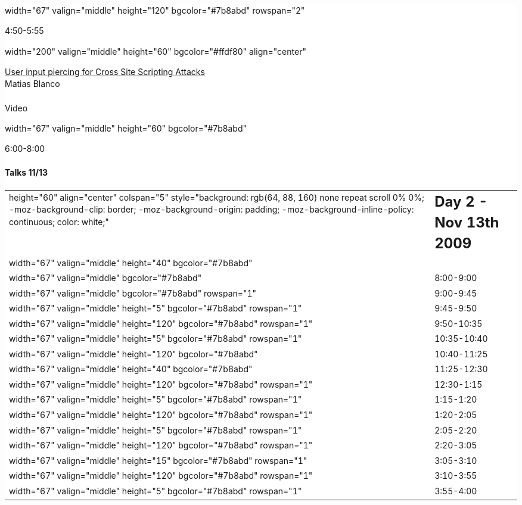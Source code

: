 </tr>
<tr class="even">
<td><p>width="67" valign="middle" height="120" bgcolor="#7b8abd" rowspan="2"</p></td>
<td><p>4:50-5:55</p></td>
</tr>
<tr class="odd">
<td><p>width="200" valign="middle" height="60" bgcolor="#ffdf80" align="center"</p></td>
<td><p><a href="User_input_piercing_for_Cross_Site_Scripting_Attacks" title="wikilink">User input piercing for Cross Site Scripting Attacks</a><br />
Matias Blanco<br />
<br />
Video</p></td>
</tr>
<tr class="even">
<td><p>width="67" valign="middle" height="60" bgcolor="#7b8abd"</p></td>
<td><p>6:00-8:00</p></td>
</tr>
</tbody>
</table>

#### Talks 11/13

|                                                                                                                                                                                                                               |                                                 |
| ----------------------------------------------------------------------------------------------------------------------------------------------------------------------------------------------------------------------------- | ----------------------------------------------- |
| height="60" align="center" colspan="5" style="background: rgb(64, 88, 160) none repeat scroll 0% 0%; -moz-background-clip: border; -moz-background-origin: padding; -moz-background-inline-policy: continuous; color: white;" | <font size="5">**Day 2 - Nov 13th 2009**</font> |
| width="67" valign="middle" height="40" bgcolor="\#7b8abd"                                                                                                                                                                     |                                                 |
| width="67" valign="middle" bgcolor="\#7b8abd"                                                                                                                                                                                 | 8:00-9:00                                       |
| width="67" valign="middle" bgcolor="\#7b8abd" rowspan="1"                                                                                                                                                                     | 9:00-9:45                                       |
| width="67" valign="middle" height="5" bgcolor="\#7b8abd" rowspan="1"                                                                                                                                                          | 9:45-9:50                                       |
| width="67" valign="middle" height="120" bgcolor="\#7b8abd" rowspan="1"                                                                                                                                                        | 9:50-10:35                                      |
| width="67" valign="middle" height="5" bgcolor="\#7b8abd" rowspan="1"                                                                                                                                                          | 10:35-10:40                                     |
| width="67" valign="middle" height="120" bgcolor="\#7b8abd"                                                                                                                                                                    | 10:40-11:25                                     |
| width="67" valign="middle" height="40" bgcolor="\#7b8abd"                                                                                                                                                                     | 11:25-12:30                                     |
| width="67" valign="middle" height="120" bgcolor="\#7b8abd" rowspan="1"                                                                                                                                                        | 12:30-1:15                                      |
| width="67" valign="middle" height="5" bgcolor="\#7b8abd" rowspan="1"                                                                                                                                                          | 1:15-1:20                                       |
| width="67" valign="middle" height="120" bgcolor="\#7b8abd" rowspan="1"                                                                                                                                                        | 1:20-2:05                                       |
| width="67" valign="middle" height="5" bgcolor="\#7b8abd" rowspan="1"                                                                                                                                                          | 2:05-2:20                                       |
| width="67" valign="middle" height="120" bgcolor="\#7b8abd" rowspan="1"                                                                                                                                                        | 2:20-3:05                                       |
| width="67" valign="middle" height="15" bgcolor="\#7b8abd" rowspan="1"                                                                                                                                                         | 3:05-3:10                                       |
| width="67" valign="middle" height="120" bgcolor="\#7b8abd" rowspan="1"                                                                                                                                                        | 3:10-3:55                                       |
| width="67" valign="middle" height="5" bgcolor="\#7b8abd" rowspan="1"                                                                                                                                                          | 3:55-4:00                                       |